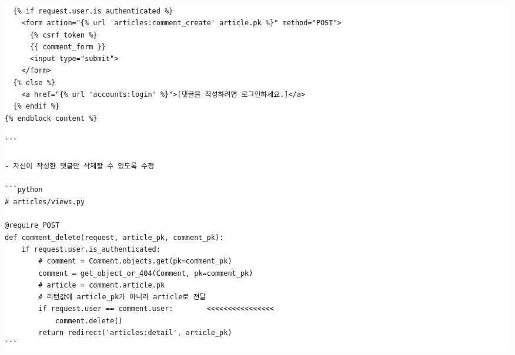       {% if request.user.is_authenticated %}
        <form action="{% url 'articles:comment_create' article.pk %}" method="POST">
          {% csrf_token %}
          {{ comment_form }}
          <input type="submit">
        </form>
      {% else %}
        <a href="{% url 'accounts:login' %}">[댓글을 작성하려면 로그인하세요.]</a>
      {% endif %}
    {% endblock content %}
    
    ```

    - 자신이 작성한 댓글만 삭제할 수 있도록 수정

    ```python
    # articles/views.py
    
    @require_POST
    def comment_delete(request, article_pk, comment_pk):
        if request.user.is_authenticated:
            # comment = Comment.objects.get(pk=comment_pk)
            comment = get_object_or_404(Comment, pk=comment_pk)
            # article = comment.article.pk
            # 리턴값에 article_pk가 아니라 article로 전달
            if request.user == comment.user:		<<<<<<<<<<<<<<<<
                comment.delete()
            return redirect('articles:detail', article_pk)
    ```

    